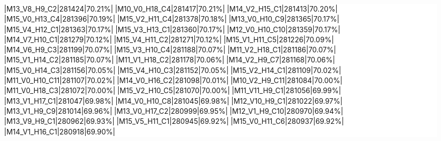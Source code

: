 |M13_V8_H9_C2|281424|70.21%|
|M10_V0_H18_C4|281417|70.21%|
|M14_V2_H15_C1|281413|70.20%|
|M15_V0_H13_C4|281396|70.19%|
|M15_V2_H11_C4|281378|70.18%|
|M13_V0_H10_C9|281365|70.17%|
|M15_V4_H12_C1|281363|70.17%|
|M15_V3_H13_C1|281360|70.17%|
|M12_V0_H10_C10|281359|70.17%|
|M14_V7_H10_C1|281279|70.12%|
|M15_V4_H11_C2|281271|70.12%|
|M15_V1_H11_C5|281226|70.09%|
|M14_V6_H9_C3|281199|70.07%|
|M15_V3_H10_C4|281188|70.07%|
|M11_V2_H18_C1|281186|70.07%|
|M15_V1_H14_C2|281185|70.07%|
|M11_V1_H18_C2|281178|70.06%|
|M14_V2_H9_C7|281168|70.06%|
|M15_V0_H14_C3|281156|70.05%|
|M15_V4_H10_C3|281152|70.05%|
|M15_V2_H14_C1|281109|70.02%|
|M11_V0_H10_C11|281107|70.02%|
|M14_V0_H16_C2|281098|70.01%|
|M10_V2_H9_C11|281084|70.00%|
|M11_V0_H18_C3|281072|70.00%|
|M15_V2_H10_C5|281070|70.00%|
|M11_V11_H9_C1|281056|69.99%|
|M13_V1_H17_C1|281047|69.98%|
|M14_V0_H10_C8|281045|69.98%|
|M12_V10_H9_C1|281022|69.97%|
|M13_V1_H9_C9|281014|69.96%|
|M13_V0_H17_C2|280999|69.95%|
|M12_V1_H9_C10|280970|69.94%|
|M13_V9_H9_C1|280962|69.93%|
|M15_V5_H11_C1|280945|69.92%|
|M15_V0_H11_C6|280937|69.92%|
|M14_V1_H16_C1|280918|69.90%|